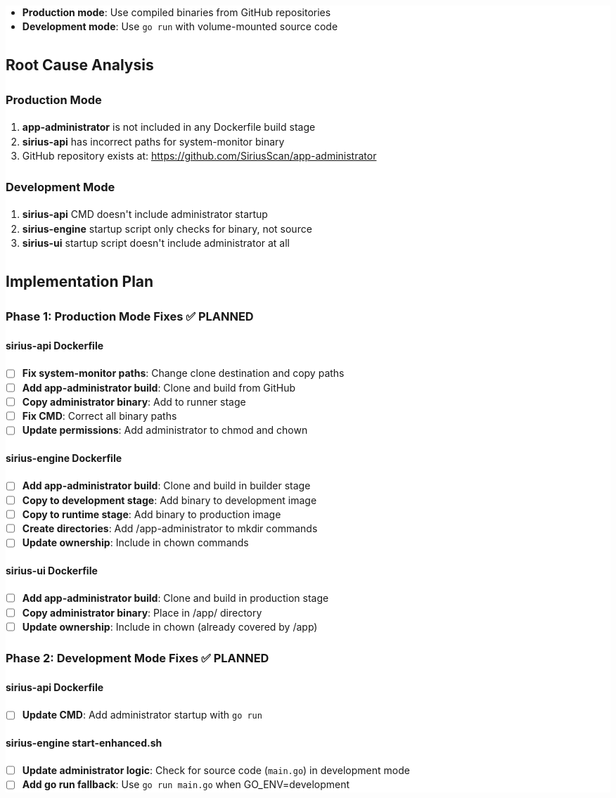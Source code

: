 - **Production mode**: Use compiled binaries from GitHub repositories
- **Development mode**: Use `go run` with volume-mounted source code

## Root Cause Analysis

### Production Mode

1. **app-administrator** is not included in any Dockerfile build stage
2. **sirius-api** has incorrect paths for system-monitor binary
3. GitHub repository exists at: https://github.com/SiriusScan/app-administrator

### Development Mode

1. **sirius-api** CMD doesn't include administrator startup
2. **sirius-engine** startup script only checks for binary, not source
3. **sirius-ui** startup script doesn't include administrator at all

## Implementation Plan

### Phase 1: Production Mode Fixes ✅ PLANNED

#### sirius-api Dockerfile

- [ ] **Fix system-monitor paths**: Change clone destination and copy paths
- [ ] **Add app-administrator build**: Clone and build from GitHub
- [ ] **Copy administrator binary**: Add to runner stage
- [ ] **Fix CMD**: Correct all binary paths
- [ ] **Update permissions**: Add administrator to chmod and chown

#### sirius-engine Dockerfile

- [ ] **Add app-administrator build**: Clone and build in builder stage
- [ ] **Copy to development stage**: Add binary to development image
- [ ] **Copy to runtime stage**: Add binary to production image
- [ ] **Create directories**: Add /app-administrator to mkdir commands
- [ ] **Update ownership**: Include in chown commands

#### sirius-ui Dockerfile

- [ ] **Add app-administrator build**: Clone and build in production stage
- [ ] **Copy administrator binary**: Place in /app/ directory
- [ ] **Update ownership**: Include in chown (already covered by /app)

### Phase 2: Development Mode Fixes ✅ PLANNED

#### sirius-api Dockerfile

- [ ] **Update CMD**: Add administrator startup with `go run`

#### sirius-engine start-enhanced.sh

- [ ] **Update administrator logic**: Check for source code (`main.go`) in development mode
- [ ] **Add go run fallback**: Use `go run main.go` when GO_ENV=development
